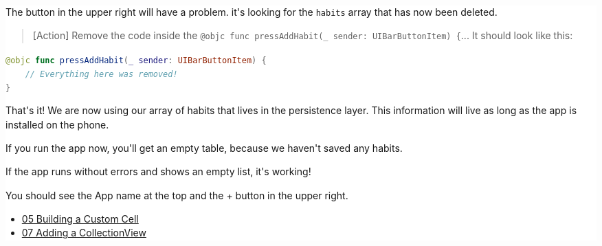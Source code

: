 The button in the upper right will have a problem. it's looking for the `habits` array that has now been deleted. 

> [Action]
> Remove the code inside the `@objc func pressAddHabit(_ sender: UIBarButtonItem) {`... It should look like this: 

```Swift
@objc func pressAddHabit(_ sender: UIBarButtonItem) {
    // Everything here was removed! 
}
```

That's it! We are now using our array of habits that lives in the persistence layer. This information will live as long as the app is installed on the phone.

If you run the app now, you'll get an empty table, because we haven't saved any habits.

If the app runs without errors and shows an empty list, it's working! 

You should see the App name at the top and the + button in the upper right. 

- [05 Building a Custom Cell](../05-Building-a-Custom-Cell/)
- [07 Adding a CollectionView](../07-Adding-a-Collection-View/)
